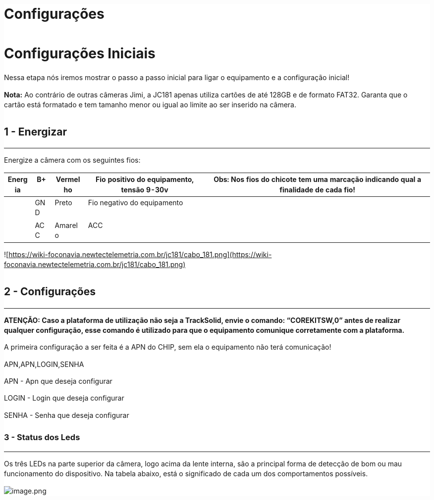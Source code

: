# Configurações

# Configurações Iniciais

Nessa etapa nós iremos mostrar o passo a passo inicial para ligar o equipamento e a configuração inicial!

**Nota:** Ao contrário de outras câmeras Jimi, a JC181 apenas utiliza cartões de até 128GB e de formato FAT32. Garanta que o cartão está formatado e tem tamanho menor ou igual ao limite ao ser inserido na câmera.

## 1 - Energizar

---

Energize a câmera com os seguintes fios:

| **Energia** | B+ | Vermelho | Fio positivo do equipamento, tensão 9-30v | **Obs: Nos fios do chicote tem uma marcação indicando qual a finalidade de cada fio!** |
| --- | --- | --- | --- | --- |
|  | GND | Preto | Fio negativo do equipamento |  |
|  | ACC | Amarelo | ACC |  |

![https://wiki-foconavia.newtectelemetria.com.br/jc181/cabo_181.png](https://wiki-foconavia.newtectelemetria.com.br/jc181/cabo_181.png)

## 2 - Configurações

---

**ATENÇÃO: Caso a plataforma de utilização não seja a TrackSolid, envie o comando: “COREKITSW,0” antes de realizar qualquer configuração, esse comando é utilizado para que o equipamento comunique corretamente com a plataforma.**

A primeira configuração a ser feita é a APN do CHIP, sem ela o equipamento não terá comunicação!

APN,APN,LOGIN,SENHA

APN - Apn que deseja configurar

LOGIN - Login que deseja configurar

SENHA - Senha que deseja configurar

### 3 - Status dos Leds

---

Os três LEDs na parte superior da câmera, logo acima da lente interna, são a principal forma de detecção de bom ou mau funcionamento do dispositivo. Na tabela abaixo, está o significado de cada um dos comportamentos possíveis.

![image.png](Configurac%CC%A7o%CC%83es%20138cce9d316d8168a4c1d6c7b92d6ae2/image.png)
